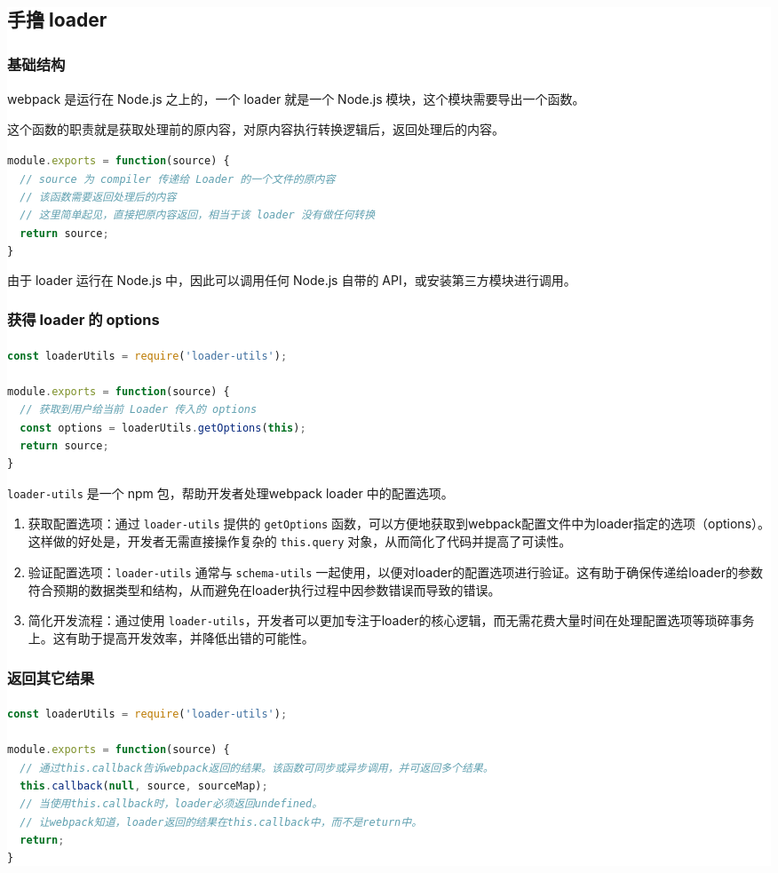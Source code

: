 ## 手撸 loader

### 基础结构

webpack 是运行在 Node.js 之上的，一个 loader 就是一个 Node.js 模块，这个模块需要导出一个函数。

这个函数的职责就是获取处理前的原内容，对原内容执行转换逻辑后，返回处理后的内容。

```js
module.exports = function(source) {
  // source 为 compiler 传递给 Loader 的⼀个⽂件的原内容
  // 该函数需要返回处理后的内容
  // 这⾥简单起⻅，直接把原内容返回，相当于该 loader 没有做任何转换
  return source;
}
```

由于 loader 运行在 Node.js 中，因此可以调用任何 Node.js 自带的 API，或安装第三方模块进行调用。

### 获得 loader 的 options

```js
const loaderUtils = require('loader-utils');

module.exports = function(source) {
  // 获取到⽤户给当前 Loader 传⼊的 options
  const options = loaderUtils.getOptions(this);
  return source;
}
```

`loader-utils` 是一个 npm 包，帮助开发者处理webpack loader 中的配置选项。

1. 获取配置选项：通过 `loader-utils` 提供的 `getOptions` 函数，可以方便地获取到webpack配置文件中为loader指定的选项（options）。这样做的好处是，开发者无需直接操作复杂的 `this.query` 对象，从而简化了代码并提高了可读性。

2. 验证配置选项：`loader-utils` 通常与 `schema-utils` 一起使用，以便对loader的配置选项进行验证。这有助于确保传递给loader的参数符合预期的数据类型和结构，从而避免在loader执行过程中因参数错误而导致的错误。

3. 简化开发流程：通过使用 `loader-utils`，开发者可以更加专注于loader的核心逻辑，而无需花费大量时间在处理配置选项等琐碎事务上。这有助于提高开发效率，并降低出错的可能性。

### 返回其它结果

```js
const loaderUtils = require('loader-utils');

module.exports = function(source) {
  // 通过this.callback告诉webpack返回的结果。该函数可同步或异步调用，并可返回多个结果。
  this.callback(null, source, sourceMap);
  // 当使用this.callback时，loader必须返回undefined。
  // 让webpack知道，loader返回的结果在this.callback中，而不是return中。
  return;
}
```
